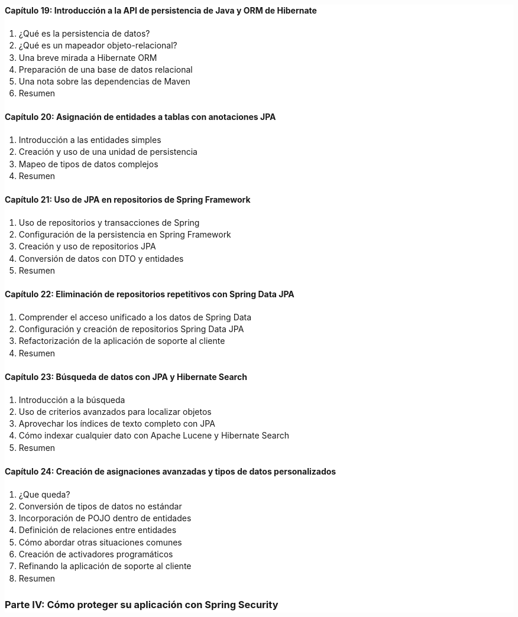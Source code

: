 #### Capítulo 19: Introducción a la API de persistencia de Java y ORM de Hibernate
1. ¿Qué es la persistencia de datos?
2. ¿Qué es un mapeador objeto-relacional?
3. Una breve mirada a Hibernate ORM
4. Preparación de una base de datos relacional
5. Una nota sobre las dependencias de Maven
6. Resumen

#### Capítulo 20: Asignación de entidades a tablas con anotaciones JPA
1. Introducción a las entidades simples
2. Creación y uso de una unidad de persistencia
3. Mapeo de tipos de datos complejos
4. Resumen

#### Capítulo 21: Uso de JPA en repositorios de Spring Framework
1. Uso de repositorios y transacciones de Spring
2. Configuración de la persistencia en Spring Framework
3. Creación y uso de repositorios JPA
4. Conversión de datos con DTO y entidades
5. Resumen

#### Capítulo 22: Eliminación de repositorios repetitivos con Spring Data JPA
1. Comprender el acceso unificado a los datos de Spring Data
2. Configuración y creación de repositorios Spring Data JPA
3. Refactorización de la aplicación de soporte al cliente
4. Resumen

#### Capítulo 23: Búsqueda de datos con JPA y Hibernate Search
1. Introducción a la búsqueda
2. Uso de criterios avanzados para localizar objetos
3. Aprovechar los índices de texto completo con JPA
4. Cómo indexar cualquier dato con Apache Lucene y Hibernate Search
5. Resumen

#### Capítulo 24: Creación de asignaciones avanzadas y tipos de datos personalizados
1. ¿Que queda?
2. Conversión de tipos de datos no estándar
3. Incorporación de POJO dentro de entidades
4. Definición de relaciones entre entidades
5. Cómo abordar otras situaciones comunes
6. Creación de activadores programáticos
7. Refinando la aplicación de soporte al cliente
8. Resumen

### Parte IV: Cómo proteger su aplicación con Spring Security
